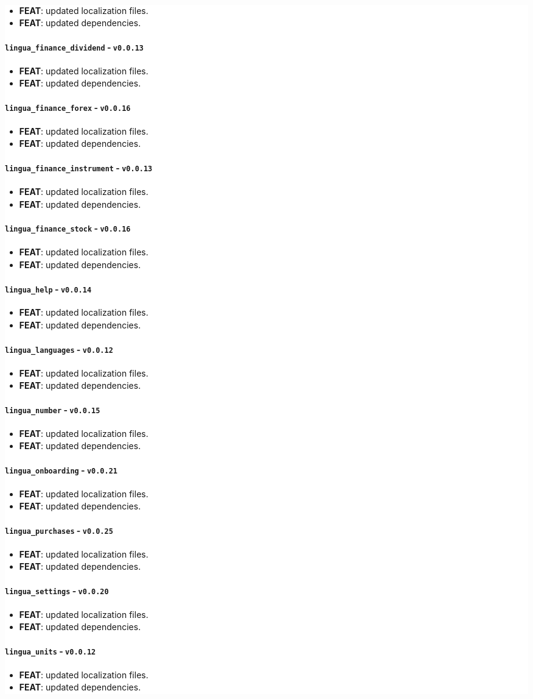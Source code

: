  - **FEAT**: updated localization files.
 - **FEAT**: updated dependencies.

#### `lingua_finance_dividend` - `v0.0.13`

 - **FEAT**: updated localization files.
 - **FEAT**: updated dependencies.

#### `lingua_finance_forex` - `v0.0.16`

 - **FEAT**: updated localization files.
 - **FEAT**: updated dependencies.

#### `lingua_finance_instrument` - `v0.0.13`

 - **FEAT**: updated localization files.
 - **FEAT**: updated dependencies.

#### `lingua_finance_stock` - `v0.0.16`

 - **FEAT**: updated localization files.
 - **FEAT**: updated dependencies.

#### `lingua_help` - `v0.0.14`

 - **FEAT**: updated localization files.
 - **FEAT**: updated dependencies.

#### `lingua_languages` - `v0.0.12`

 - **FEAT**: updated localization files.
 - **FEAT**: updated dependencies.

#### `lingua_number` - `v0.0.15`

 - **FEAT**: updated localization files.
 - **FEAT**: updated dependencies.

#### `lingua_onboarding` - `v0.0.21`

 - **FEAT**: updated localization files.
 - **FEAT**: updated dependencies.

#### `lingua_purchases` - `v0.0.25`

 - **FEAT**: updated localization files.
 - **FEAT**: updated dependencies.

#### `lingua_settings` - `v0.0.20`

 - **FEAT**: updated localization files.
 - **FEAT**: updated dependencies.

#### `lingua_units` - `v0.0.12`

 - **FEAT**: updated localization files.
 - **FEAT**: updated dependencies.
